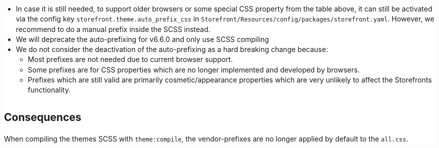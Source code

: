 * In case it is still needed, to support older browsers or some special CSS property from the table above, it can still be activated via the config key `storefront.theme.auto_prefix_css` in `Storefront/Resources/config/packages/storefront.yaml`. However, we recommend to do a manual prefix inside the SCSS instead.
* We will deprecate the auto-prefixing for v6.6.0 and only use SCSS compiling
* We do not consider the deactivation of the auto-prefixing as a hard breaking change because:
    * Most prefixes are not needed due to current browser support.
    * Some prefixes are for CSS properties which are no longer implemented and developed by browsers.
    * Prefixes which are still valid are primarily cosmetic/appearance properties which are very unlikely to affect the Storefronts functionality.

## Consequences

When compiling the themes SCSS with `theme:compile`, the vendor-prefixes are no longer applied by default to the `all.css`.
